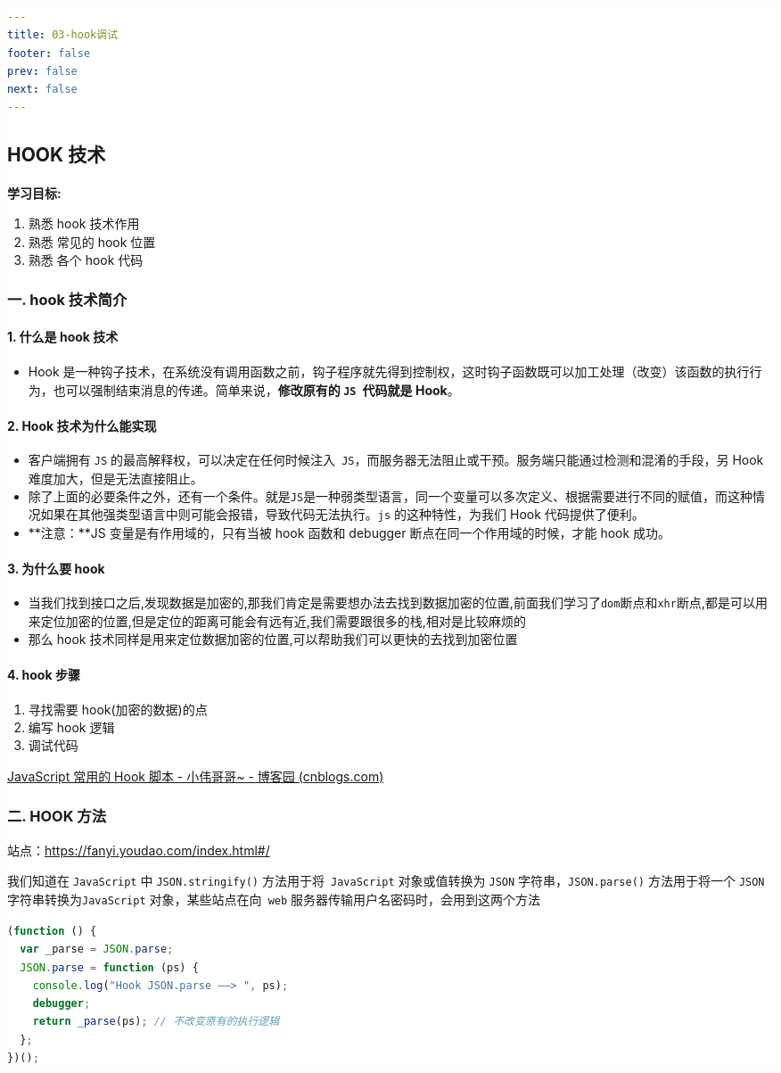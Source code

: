 ```yaml
---
title: 03-hook调试
footer: false
prev: false
next: false
---
```


## HOOK 技术

**学习目标:**

1. 熟悉 hook 技术作用
2. 熟悉 常见的 hook 位置
3. 熟悉 各个 hook 代码

### 一. hook 技术简介

#### 1. 什么是 hook 技术

- Hook 是一种钩子技术，在系统没有调用函数之前，钩子程序就先得到控制权，这时钩子函数既可以加工处理（改变）该函数的执行行为，也可以强制结束消息的传递。简单来说，**修改原有的 `JS `代码就是 Hook**。

#### 2. Hook 技术为什么能实现

- 客户端拥有 `JS` 的最高解释权，可以决定在任何时候注入` JS`，而服务器无法阻止或干预。服务端只能通过检测和混淆的手段，另 Hook 难度加大，但是无法直接阻止。
- 除了上面的必要条件之外，还有一个条件。就是`JS`是一种弱类型语言，同一个变量可以多次定义、根据需要进行不同的赋值，而这种情况如果在其他强类型语言中则可能会报错，导致代码无法执行。`js` 的这种特性，为我们 Hook 代码提供了便利。
- **注意：**JS 变量是有作用域的，只有当被 hook 函数和 debugger 断点在同一个作用域的时候，才能 hook 成功。

#### 3. 为什么要 hook

- 当我们找到接口之后,发现数据是加密的,那我们肯定是需要想办法去找到数据加密的位置,前面我们学习了`dom`断点和`xhr`断点,都是可以用来定位加密的位置,但是定位的距离可能会有远有近,我们需要跟很多的栈,相对是比较麻烦的
- 那么 hook 技术同样是用来定位数据加密的位置,可以帮助我们可以更快的去找到加密位置

#### 4. hook 步骤

1. 寻找需要 hook(加密的数据)的点
2. 编写 hook 逻辑
3. 调试代码

[JavaScript 常用的 Hook 脚本 - 小伟哥哥~ - 博客园 (cnblogs.com)](https://www.cnblogs.com/xiaoweigege/p/14954648.html)

### 二. HOOK 方法

站点：https://fanyi.youdao.com/index.html#/

我们知道在 `JavaScript` 中 `JSON.stringify()` 方法用于将` JavaScript` 对象或值转换为 `JSON` 字符串，`JSON.parse()` 方法用于将一个 `JSON `字符串转换为`JavaScript` 对象，某些站点在向` web` 服务器传输用户名密码时，会用到这两个方法

```javascript
(function () {
  var _parse = JSON.parse;
  JSON.parse = function (ps) {
    console.log("Hook JSON.parse ——> ", ps);
    debugger;
    return _parse(ps); // 不改变原有的执行逻辑
  };
})();
```
